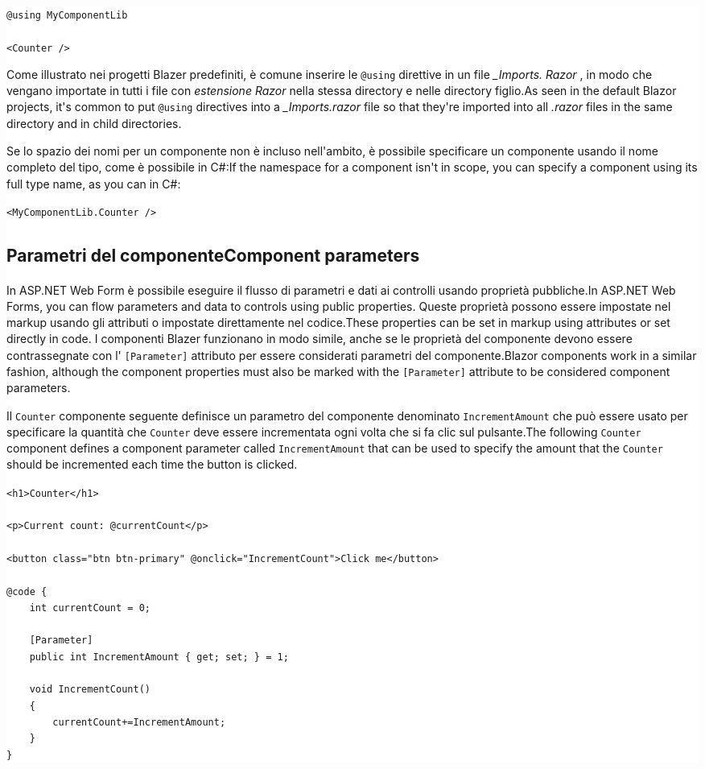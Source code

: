 ```razor
@using MyComponentLib

<Counter />
```

<span data-ttu-id="d36c7-203">Come illustrato nei progetti Blazer predefiniti, è comune inserire le `@using` direttive in un file *_Imports. Razor* , in modo che vengano importate in tutti i file con *estensione Razor* nella stessa directory e nelle directory figlio.</span><span class="sxs-lookup"><span data-stu-id="d36c7-203">As seen in the default Blazor projects, it's common to put `@using` directives into a *_Imports.razor* file so that they're imported into all *.razor* files in the same directory and in child directories.</span></span>

<span data-ttu-id="d36c7-204">Se lo spazio dei nomi per un componente non è incluso nell'ambito, è possibile specificare un componente usando il nome completo del tipo, come è possibile in C#:</span><span class="sxs-lookup"><span data-stu-id="d36c7-204">If the namespace for a component isn't in scope, you can specify a component using its full type name, as you can in C#:</span></span>

```razor
<MyComponentLib.Counter />
```

## <a name="component-parameters"></a><span data-ttu-id="d36c7-205">Parametri del componente</span><span class="sxs-lookup"><span data-stu-id="d36c7-205">Component parameters</span></span>

<span data-ttu-id="d36c7-206">In ASP.NET Web Form è possibile eseguire il flusso di parametri e dati ai controlli usando proprietà pubbliche.</span><span class="sxs-lookup"><span data-stu-id="d36c7-206">In ASP.NET Web Forms, you can flow parameters and data to controls using public properties.</span></span> <span data-ttu-id="d36c7-207">Queste proprietà possono essere impostate nel markup usando gli attributi o impostate direttamente nel codice.</span><span class="sxs-lookup"><span data-stu-id="d36c7-207">These properties can be set in markup using attributes or set directly in code.</span></span> <span data-ttu-id="d36c7-208">I componenti Blazer funzionano in modo simile, anche se le proprietà del componente devono essere contrassegnate con l' `[Parameter]` attributo per essere considerati parametri del componente.</span><span class="sxs-lookup"><span data-stu-id="d36c7-208">Blazor components work in a similar fashion, although the component properties must also be marked with the `[Parameter]` attribute to be considered component parameters.</span></span>

<span data-ttu-id="d36c7-209">Il `Counter` componente seguente definisce un parametro del componente denominato `IncrementAmount` che può essere usato per specificare la quantità che `Counter` deve essere incrementata ogni volta che si fa clic sul pulsante.</span><span class="sxs-lookup"><span data-stu-id="d36c7-209">The following `Counter` component defines a component parameter called `IncrementAmount` that can be used to specify the amount that the `Counter` should be incremented each time the button is clicked.</span></span>

```razor
<h1>Counter</h1>

<p>Current count: @currentCount</p>

<button class="btn btn-primary" @onclick="IncrementCount">Click me</button>

@code {
    int currentCount = 0;

    [Parameter]
    public int IncrementAmount { get; set; } = 1;

    void IncrementCount()
    {
        currentCount+=IncrementAmount;
    }
}
```

